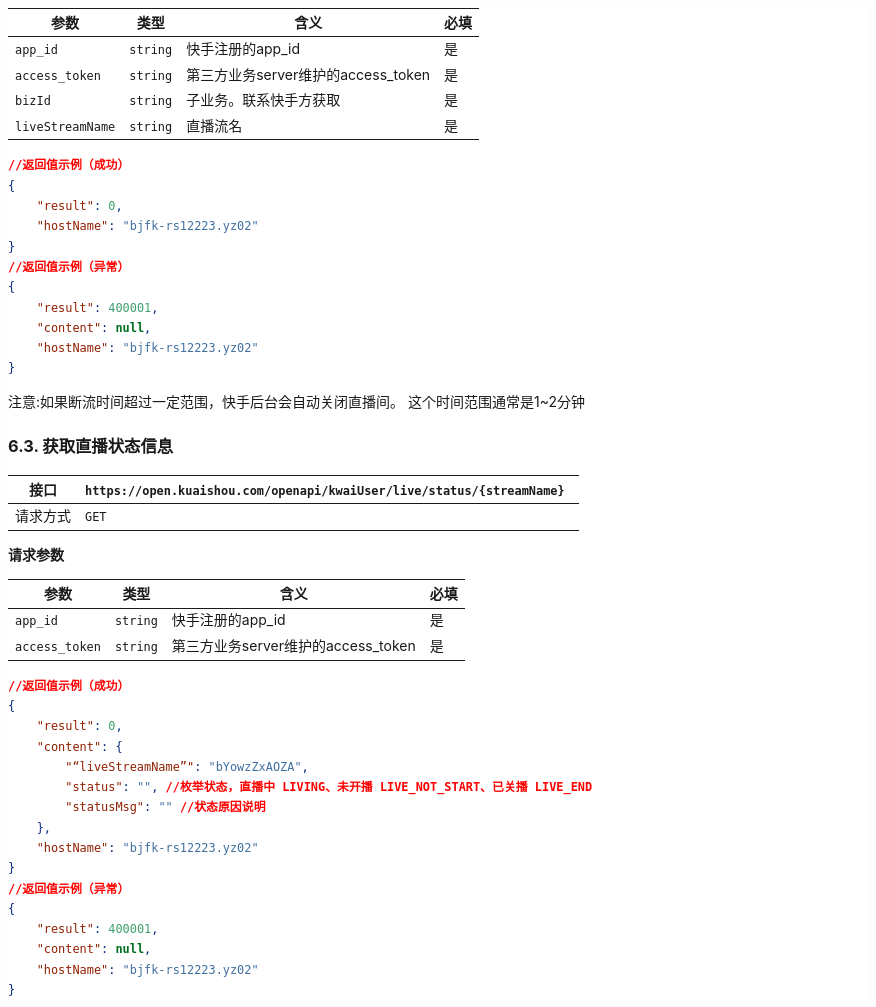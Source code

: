 | 参数             | 类型     | 含义                               | 必填 |
| ---------------- | -------- | ---------------------------------- | ---- |
| `app_id`         | `string` | 快手注册的app_id                   | 是   |
| `access_token`   | `string` | 第三方业务server维护的access_token | 是   |
| `bizId`          | `string` | 子业务。联系快手方获取             | 是   |
| `liveStreamName` | `string` | 直播流名                           | 是   |

```json
//返回值示例（成功）
{
    "result": 0,
    "hostName": "bjfk-rs12223.yz02"
}
//返回值示例（异常）
{
    "result": 400001,
    "content": null,
    "hostName": "bjfk-rs12223.yz02"
}
```

注意:如果断流时间超过一定范围，快手后台会自动关闭直播间。 这个时间范围通常是1~2分钟

### 6.3. 获取直播状态信息

| 接口     | `https://open.kuaishou.com/openapi/kwaiUser/live/status/{streamName} ` |
| -------- | ------------------------------------------------------------ |
| 请求方式 | `GET`                                                        |

**请求参数**

| 参数           | 类型     | 含义                               | 必填 |
| -------------- | -------- | ---------------------------------- | ---- |
| `app_id`       | `string` | 快手注册的app_id                   | 是   |
| `access_token` | `string` | 第三方业务server维护的access_token | 是   |

```json
//返回值示例（成功）
{
    "result": 0,
    "content": {
        "“liveStreamName”": "bYowzZxAOZA",
        "status": "", //枚举状态，直播中 LIVING、未开播 LIVE_NOT_START、已关播 LIVE_END
        "statusMsg": "" //状态原因说明
    },
    "hostName": "bjfk-rs12223.yz02"
}
//返回值示例（异常）
{
    "result": 400001,
    "content": null,
    "hostName": "bjfk-rs12223.yz02"
}
```
